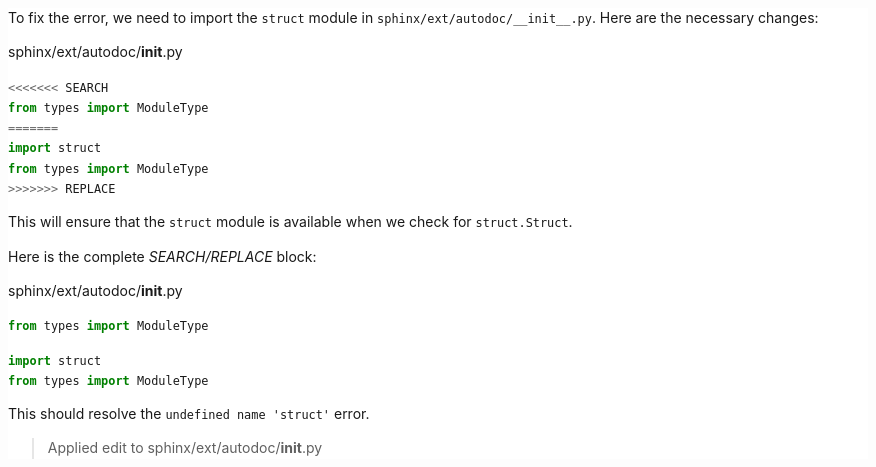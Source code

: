 
To fix the error, we need to import the `struct` module in `sphinx/ext/autodoc/__init__.py`. Here are the necessary changes:

sphinx/ext/autodoc/__init__.py
```python
<<<<<<< SEARCH
from types import ModuleType
=======
import struct
from types import ModuleType
>>>>>>> REPLACE
```

This will ensure that the `struct` module is available when we check for `struct.Struct`.

Here is the complete *SEARCH/REPLACE* block:

sphinx/ext/autodoc/__init__.py
```python
from types import ModuleType
```

```python
import struct
from types import ModuleType
```

This should resolve the `undefined name 'struct'` error.

> Applied edit to sphinx/ext/autodoc/__init__.py  
